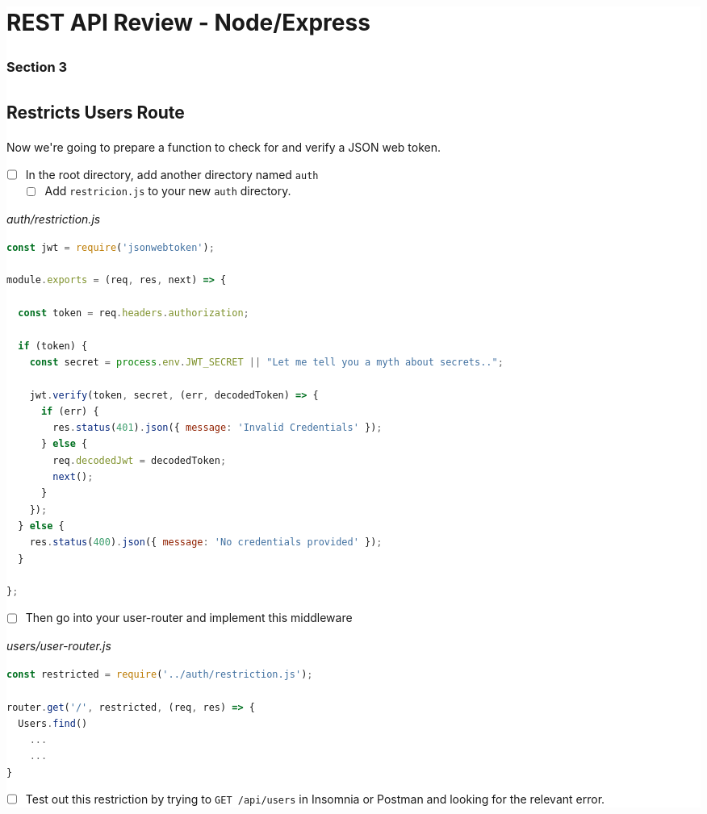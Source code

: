 # REST API Review - Node/Express
### Section 3

## Restricts Users Route

Now we're going to prepare a function to check for and verify a JSON web token.

- [ ] In the root directory, add another directory named `auth`
	- [ ] Add `restricion.js` to your new `auth` directory.

_auth/restriction.js_

```javascript
const jwt = require('jsonwebtoken');

module.exports = (req, res, next) => {

  const token = req.headers.authorization;

  if (token) {
    const secret = process.env.JWT_SECRET || "Let me tell you a myth about secrets..";

    jwt.verify(token, secret, (err, decodedToken) => {
      if (err) {
        res.status(401).json({ message: 'Invalid Credentials' });
      } else {
        req.decodedJwt = decodedToken;
        next();
      }
    });
  } else {
    res.status(400).json({ message: 'No credentials provided' });
  }

};
```

- [ ] Then go into your user-router and implement this middleware

_users/user-router.js_

```javascript
const restricted = require('../auth/restriction.js');

router.get('/', restricted, (req, res) => {
  Users.find()
  	...
  	...
}  	
```

- [ ] Test out this restriction by trying to `GET /api/users` in Insomnia or Postman and looking for the relevant error.


[postgres]: https://res.cloudinary.com/thisbenrogers/image/upload/v1582772590/Screen_Shot_2020-02-26_at_9.00.20_PM_fi26bu.png
[config]: https://res.cloudinary.com/thisbenrogers/image/upload/v1582772860/Screen_Shot_2020-02-26_at_9.07.00_PM_q1wp2g.png
[console]: https://res.cloudinary.com/thisbenrogers/image/upload/v1582772590/Screen_Shot_2020-02-26_at_9.01.18_PM_m84d1h.png